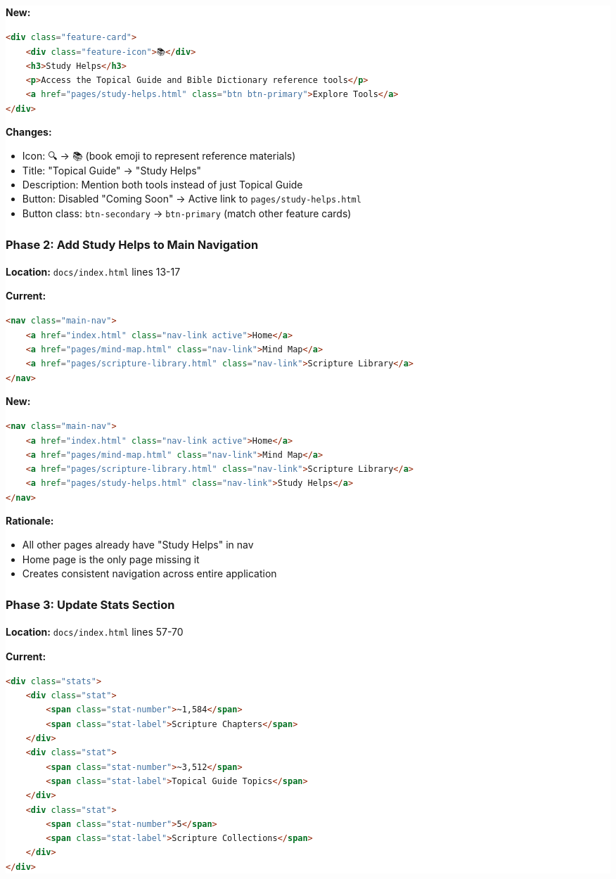 **New:**
```html
<div class="feature-card">
    <div class="feature-icon">📚</div>
    <h3>Study Helps</h3>
    <p>Access the Topical Guide and Bible Dictionary reference tools</p>
    <a href="pages/study-helps.html" class="btn btn-primary">Explore Tools</a>
</div>
```

**Changes:**
- Icon: 🔍 → 📚 (book emoji to represent reference materials)
- Title: "Topical Guide" → "Study Helps"
- Description: Mention both tools instead of just Topical Guide
- Button: Disabled "Coming Soon" → Active link to `pages/study-helps.html`
- Button class: `btn-secondary` → `btn-primary` (match other feature cards)

### Phase 2: Add Study Helps to Main Navigation
**Location:** `docs/index.html` lines 13-17

**Current:**
```html
<nav class="main-nav">
    <a href="index.html" class="nav-link active">Home</a>
    <a href="pages/mind-map.html" class="nav-link">Mind Map</a>
    <a href="pages/scripture-library.html" class="nav-link">Scripture Library</a>
</nav>
```

**New:**
```html
<nav class="main-nav">
    <a href="index.html" class="nav-link active">Home</a>
    <a href="pages/mind-map.html" class="nav-link">Mind Map</a>
    <a href="pages/scripture-library.html" class="nav-link">Scripture Library</a>
    <a href="pages/study-helps.html" class="nav-link">Study Helps</a>
</nav>
```

**Rationale:**
- All other pages already have "Study Helps" in nav
- Home page is the only page missing it
- Creates consistent navigation across entire application

### Phase 3: Update Stats Section
**Location:** `docs/index.html` lines 57-70

**Current:**
```html
<div class="stats">
    <div class="stat">
        <span class="stat-number">~1,584</span>
        <span class="stat-label">Scripture Chapters</span>
    </div>
    <div class="stat">
        <span class="stat-number">~3,512</span>
        <span class="stat-label">Topical Guide Topics</span>
    </div>
    <div class="stat">
        <span class="stat-number">5</span>
        <span class="stat-label">Scripture Collections</span>
    </div>
</div>
```
